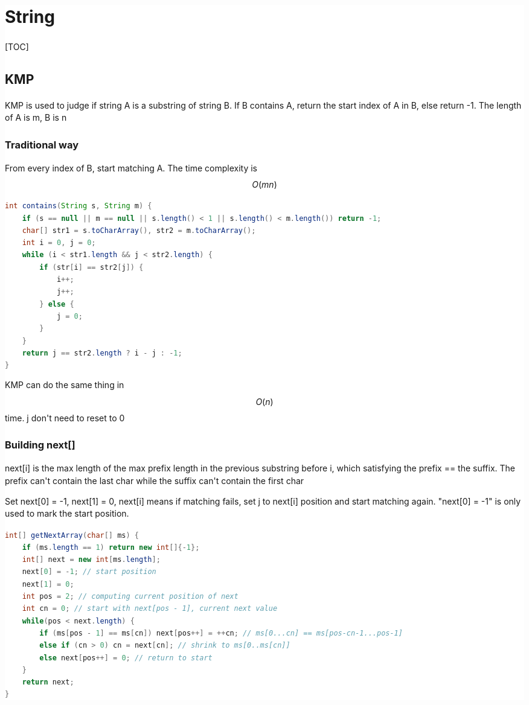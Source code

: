 # String

[TOC]

## KMP

KMP is used to judge if string A is a substring of string B. If B contains A, return the start index of A in B, else return -1. The length of A is m, B is n

### Traditional  way

From every index of B, start matching A. The time complexity is $$O(mn)$$

```java
int contains(String s, String m) {
    if (s == null || m == null || s.length() < 1 || s.length() < m.length()) return -1;
    char[] str1 = s.toCharArray(), str2 = m.toCharArray();
    int i = 0, j = 0;
    while (i < str1.length && j < str2.length) {
        if (str[i] == str2[j]) {
            i++;
            j++;
        } else {
            j = 0;
        }
    }
    return j == str2.length ? i - j : -1;
}
```

KMP can do the same thing in $$O(n)$$ time. j don't need to reset to 0

### Building next[]

next[i] is the max length of the max prefix length in the previous substring before i, which satisfying the prefix == the suffix. The prefix can't contain the last char while the suffix can't contain the first char

Set next[0] = -1, next[1] = 0, next[i] means if matching fails, set j to next[i] position and start matching again. "next[0] = -1" is only used to mark the start position. 

```java
int[] getNextArray(char[] ms) {
    if (ms.length == 1) return new int[]{-1};
    int[] next = new int[ms.length];
    next[0] = -1; // start position
    next[1] = 0;
    int pos = 2; // computing current position of next
    int cn = 0; // start with next[pos - 1], current next value
    while(pos < next.length) {
        if (ms[pos - 1] == ms[cn]) next[pos++] = ++cn; // ms[0...cn] == ms[pos-cn-1...pos-1]
        else if (cn > 0) cn = next[cn]; // shrink to ms[0..ms[cn]]
        else next[pos++] = 0; // return to start
    }
    return next;
}
```
